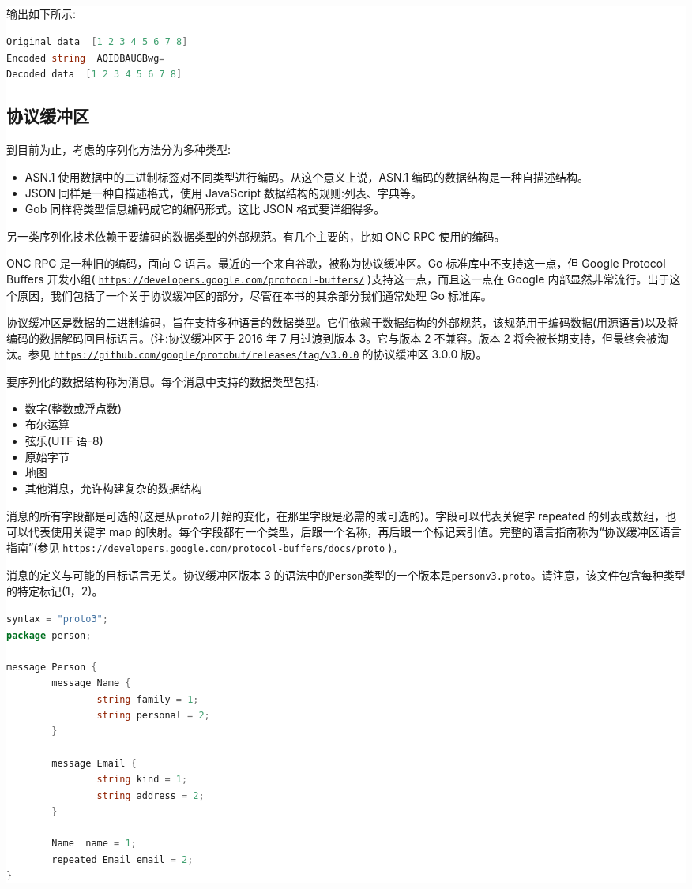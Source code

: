 输出如下所示:

```go
Original data  [1 2 3 4 5 6 7 8]
Encoded string  AQIDBAUGBwg=
Decoded data  [1 2 3 4 5 6 7 8]

```

## 协议缓冲区

到目前为止，考虑的序列化方法分为多种类型:

*   ASN.1 使用数据中的二进制标签对不同类型进行编码。从这个意义上说，ASN.1 编码的数据结构是一种自描述结构。
*   JSON 同样是一种自描述格式，使用 JavaScript 数据结构的规则:列表、字典等。
*   Gob 同样将类型信息编码成它的编码形式。这比 JSON 格式要详细得多。

另一类序列化技术依赖于要编码的数据类型的外部规范。有几个主要的，比如 ONC RPC 使用的编码。

ONC RPC 是一种旧的编码，面向 C 语言。最近的一个来自谷歌，被称为协议缓冲区。Go 标准库中不支持这一点，但 Google Protocol Buffers 开发小组( [`https://developers.google.com/protocol-buffers/`](https://developers.google.com/protocol-buffers/) )支持这一点，而且这一点在 Google 内部显然非常流行。出于这个原因，我们包括了一个关于协议缓冲区的部分，尽管在本书的其余部分我们通常处理 Go 标准库。

协议缓冲区是数据的二进制编码，旨在支持多种语言的数据类型。它们依赖于数据结构的外部规范，该规范用于编码数据(用源语言)以及将编码的数据解码回目标语言。(注:协议缓冲区于 2016 年 7 月过渡到版本 3。它与版本 2 不兼容。版本 2 将会被长期支持，但最终会被淘汰。参见 [`https://github.com/google/protobuf/releases/tag/v3.0.0`](https://github.com/google/protobuf/releases/tag/v3.0.0) 的协议缓冲区 3.0.0 版)。

要序列化的数据结构称为消息。每个消息中支持的数据类型包括:

*   数字(整数或浮点数)
*   布尔运算
*   弦乐(UTF 语-8)
*   原始字节
*   地图
*   其他消息，允许构建复杂的数据结构

消息的所有字段都是可选的(这是从`proto2`开始的变化，在那里字段是必需的或可选的)。字段可以代表关键字 repeated 的列表或数组，也可以代表使用关键字 map 的映射。每个字段都有一个类型，后跟一个名称，再后跟一个标记索引值。完整的语言指南称为“协议缓冲区语言指南”(参见 [`https://developers.google.com/protocol-buffers/docs/proto`](https://developers.google.com/protocol-buffers/docs/proto) )。

消息的定义与可能的目标语言无关。协议缓冲区版本 3 的语法中的`Person`类型的一个版本是`personv3.proto`。请注意，该文件包含每种类型的特定标记(1，2)。

```go
syntax = "proto3";
package person;

message Person {
        message Name {
                string family = 1;
                string personal = 2;
        }

        message Email {
                string kind = 1;
                string address = 2;
        }

        Name  name = 1;
        repeated Email email = 2;
}

```
